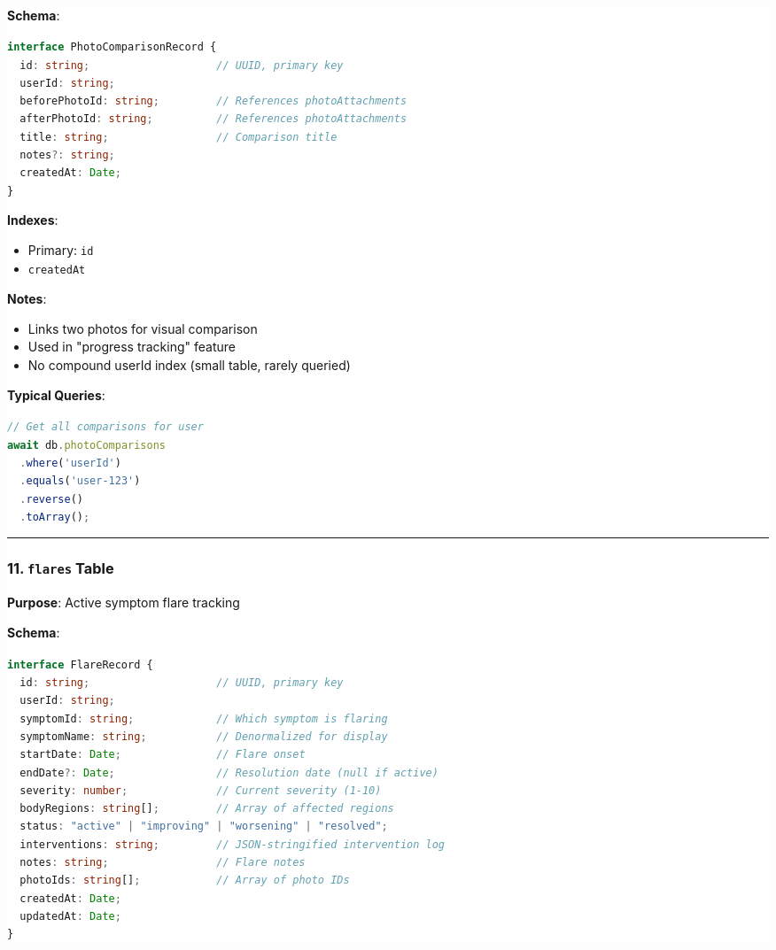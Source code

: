 **Schema**:
```typescript
interface PhotoComparisonRecord {
  id: string;                    // UUID, primary key
  userId: string;
  beforePhotoId: string;         // References photoAttachments
  afterPhotoId: string;          // References photoAttachments
  title: string;                 // Comparison title
  notes?: string;
  createdAt: Date;
}
```

**Indexes**:
- Primary: `id`
- `createdAt`

**Notes**:
- Links two photos for visual comparison
- Used in "progress tracking" feature
- No compound userId index (small table, rarely queried)

**Typical Queries**:
```typescript
// Get all comparisons for user
await db.photoComparisons
  .where('userId')
  .equals('user-123')
  .reverse()
  .toArray();
```

---

### 11. `flares` Table

**Purpose**: Active symptom flare tracking

**Schema**:
```typescript
interface FlareRecord {
  id: string;                    // UUID, primary key
  userId: string;
  symptomId: string;             // Which symptom is flaring
  symptomName: string;           // Denormalized for display
  startDate: Date;               // Flare onset
  endDate?: Date;                // Resolution date (null if active)
  severity: number;              // Current severity (1-10)
  bodyRegions: string[];         // Array of affected regions
  status: "active" | "improving" | "worsening" | "resolved";
  interventions: string;         // JSON-stringified intervention log
  notes: string;                 // Flare notes
  photoIds: string[];            // Array of photo IDs
  createdAt: Date;
  updatedAt: Date;
}
```
